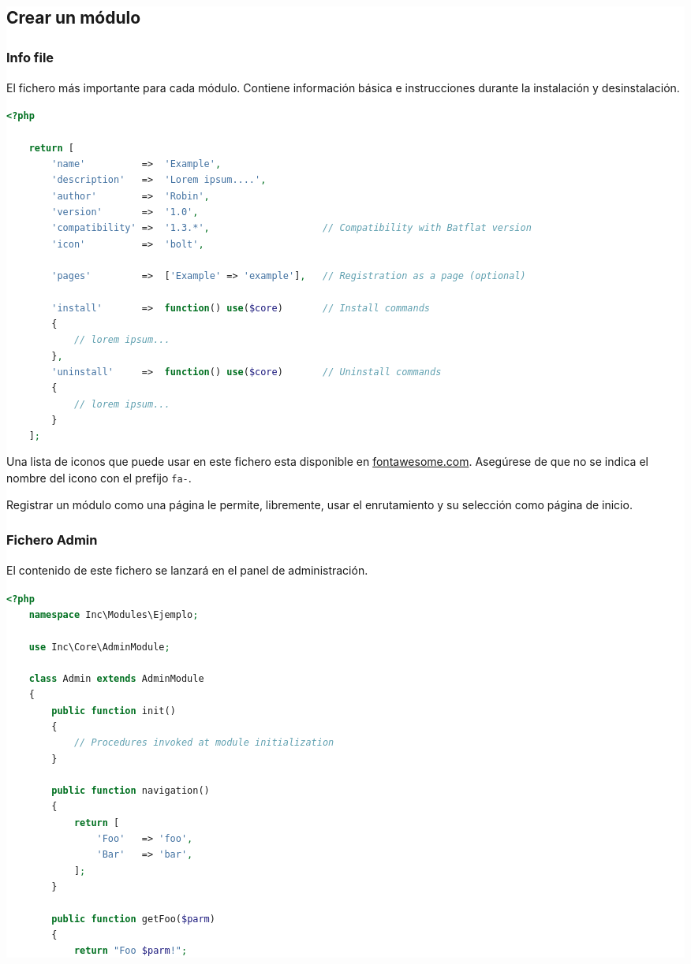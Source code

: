 Crear un módulo
-----------------

### Info file

El fichero más importante para cada módulo. Contiene información básica e instrucciones durante la instalación y desinstalación.

```php
<?php

    return [
        'name'          =>  'Example',
        'description'   =>  'Lorem ipsum....',
        'author'        =>  'Robin',
        'version'       =>  '1.0',
        'compatibility' =>  '1.3.*',                    // Compatibility with Batflat version
        'icon'          =>  'bolt',

        'pages'         =>  ['Example' => 'example'],   // Registration as a page (optional)

        'install'       =>  function() use($core)       // Install commands
        {
            // lorem ipsum...
        },
        'uninstall'     =>  function() use($core)       // Uninstall commands
        {
            // lorem ipsum...
        }
    ];
```

Una lista de iconos que puede usar en este fichero esta disponible en [fontawesome.com](http://fontawesome.com/icons/). Asegúrese de que no se indica el nombre del icono con el prefijo `fa-`.

Registrar un módulo como una página le permite, libremente, usar el enrutamiento y su selección como página de inicio.


### Fichero Admin

El contenido de este fichero se lanzará en el panel de administración.

```php
<?php
    namespace Inc\Modules\Ejemplo;

    use Inc\Core\AdminModule;

    class Admin extends AdminModule
    {
        public function init()
        {
            // Procedures invoked at module initialization
        }

        public function navigation()
        {
            return [
                'Foo'   => 'foo',
                'Bar'   => 'bar',
            ];
        }

        public function getFoo($parm)
        {
            return "Foo $parm!";
```
